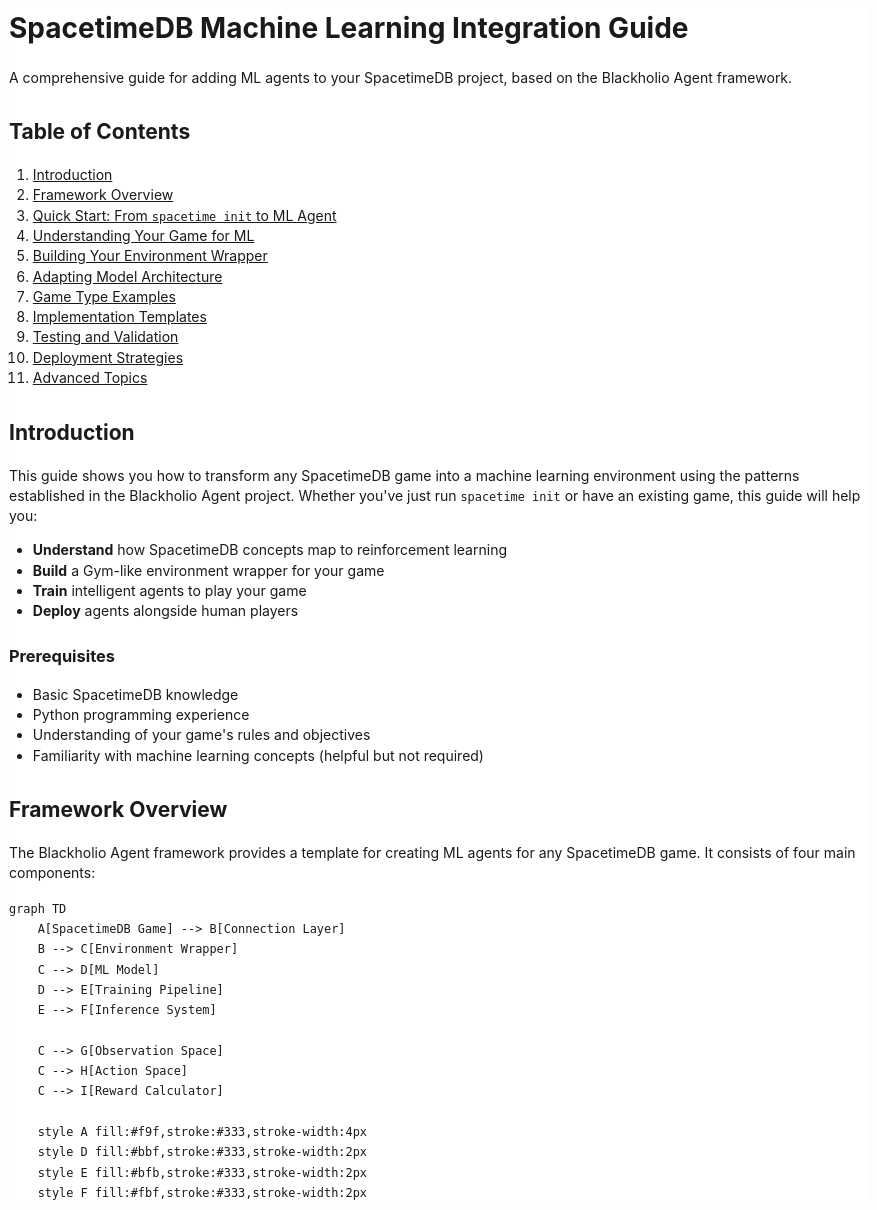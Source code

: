 # SpacetimeDB Machine Learning Integration Guide

A comprehensive guide for adding ML agents to your SpacetimeDB project, based on the Blackholio Agent framework.

## Table of Contents

1. [Introduction](#introduction)
2. [Framework Overview](#framework-overview)
3. [Quick Start: From `spacetime init` to ML Agent](#quick-start-from-spacetime-init-to-ml-agent)
4. [Understanding Your Game for ML](#understanding-your-game-for-ml)
5. [Building Your Environment Wrapper](#building-your-environment-wrapper)
6. [Adapting Model Architecture](#adapting-model-architecture)
7. [Game Type Examples](#game-type-examples)
8. [Implementation Templates](#implementation-templates)
9. [Testing and Validation](#testing-and-validation)
10. [Deployment Strategies](#deployment-strategies)
11. [Advanced Topics](#advanced-topics)

## Introduction

This guide shows you how to transform any SpacetimeDB game into a machine learning environment using the patterns established in the Blackholio Agent project. Whether you've just run `spacetime init` or have an existing game, this guide will help you:

- **Understand** how SpacetimeDB concepts map to reinforcement learning
- **Build** a Gym-like environment wrapper for your game
- **Train** intelligent agents to play your game
- **Deploy** agents alongside human players

### Prerequisites

- Basic SpacetimeDB knowledge
- Python programming experience
- Understanding of your game's rules and objectives
- Familiarity with machine learning concepts (helpful but not required)

## Framework Overview

The Blackholio Agent framework provides a template for creating ML agents for any SpacetimeDB game. It consists of four main components:

```mermaid
graph TD
    A[SpacetimeDB Game] --> B[Connection Layer]
    B --> C[Environment Wrapper]
    C --> D[ML Model]
    D --> E[Training Pipeline]
    E --> F[Inference System]
    
    C --> G[Observation Space]
    C --> H[Action Space]
    C --> I[Reward Calculator]
    
    style A fill:#f9f,stroke:#333,stroke-width:4px
    style D fill:#bbf,stroke:#333,stroke-width:2px
    style E fill:#bfb,stroke:#333,stroke-width:2px
    style F fill:#fbf,stroke:#333,stroke-width:2px
```
